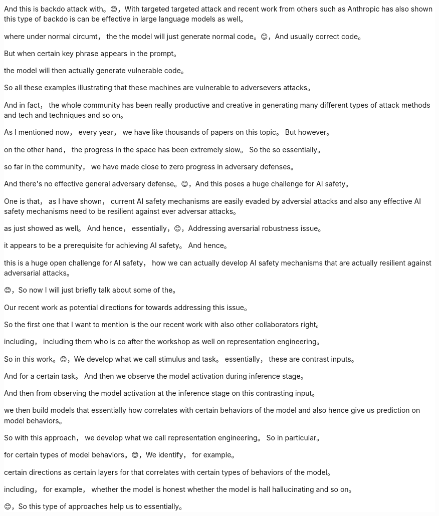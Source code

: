  And this is backdo attack with。😊，With targeted targeted attack and recent work from others such as Anthropic has also shown this type of backdo is can be effective in large language models as well。

 where under normal circumt， the the model will just generate normal code。😊，And usually correct code。

 But when certain key phrase appears in the prompt。

 the model will then actually generate vulnerable code。

So all these examples illustrating that these machines are vulnerable to adversevers attacks。

And in fact， the whole community has been really productive and creative in generating many different types of attack methods and tech and techniques and so on。

 As I mentioned now， every year， we have like thousands of papers on this topic。 But however。

 on the other hand， the progress in the space has been extremely slow。 So the so essentially。

 so far in the community， we have made close to zero progress in adversary defenses。

 And there's no effective general adversary defense。😊，And this poses a huge challenge for AI safety。

 One is that， as I have shown， current AI safety mechanisms are easily evaded by adversial attacks and also any effective AI safety mechanisms need to be resilient against ever adversar attacks。

 as just showed as well。 And hence， essentially，😊，Addressing aversarial robustness issue。

 it appears to be a prerequisite for achieving AI safety。 And hence。

 this is a huge open challenge for AI safety， how we can actually develop AI safety mechanisms that are actually resilient against adversarial attacks。

😊，So now I will just briefly talk about some of the。

Our recent work as potential directions for towards addressing this issue。

 So the first one that I want to mention is the our recent work with also other collaborators right。

 including， including them who is co after the workshop as well on representation engineering。

 So in this work。😊，We develop what we call stimulus and task。 essentially， these are contrast inputs。

 And for a certain task。 And then we observe the model activation during inference stage。

 And then from observing the model activation at the inference stage on this contrasting input。

 we then build models that essentially how correlates with certain behaviors of the model and also hence give us prediction on model behaviors。

 So with this approach， we develop what we call representation engineering。 So in particular。

 for certain types of model behaviors。😊，We identify， for example。

 certain directions as certain layers for that correlates with certain types of behaviors of the model。

 including， for example， whether the model is honest whether the model is hall hallucinating and so on。

😊，So this type of approaches help us to essentially。
